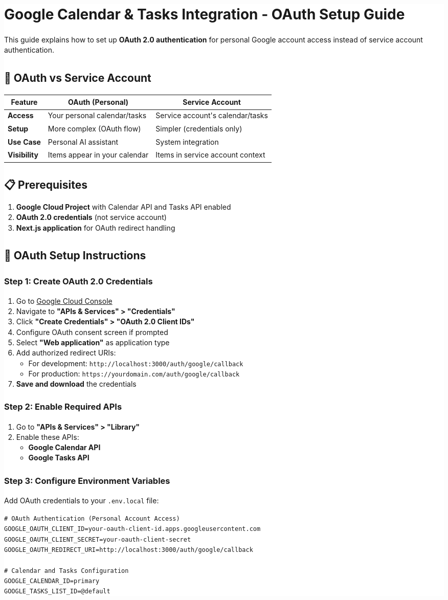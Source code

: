 # Google Calendar & Tasks Integration - OAuth Setup Guide

This guide explains how to set up **OAuth 2.0 authentication** for personal Google account access instead of service account authentication.

## 🎯 OAuth vs Service Account

| Feature | OAuth (Personal) | Service Account |
|---------|------------------|-----------------|
| **Access** | Your personal calendar/tasks | Service account's calendar/tasks |
| **Setup** | More complex (OAuth flow) | Simpler (credentials only) |
| **Use Case** | Personal AI assistant | System integration |
| **Visibility** | Items appear in your calendar | Items in service account context |

## 📋 Prerequisites

1. **Google Cloud Project** with Calendar API and Tasks API enabled
2. **OAuth 2.0 credentials** (not service account)
3. **Next.js application** for OAuth redirect handling

## 🔧 OAuth Setup Instructions

### Step 1: Create OAuth 2.0 Credentials

1. Go to [Google Cloud Console](https://console.cloud.google.com/)
2. Navigate to **"APIs & Services" > "Credentials"**
3. Click **"Create Credentials" > "OAuth 2.0 Client IDs"**
4. Configure OAuth consent screen if prompted
5. Select **"Web application"** as application type
6. Add authorized redirect URIs:
   - For development: `http://localhost:3000/auth/google/callback`
   - For production: `https://yourdomain.com/auth/google/callback`
7. **Save and download** the credentials

### Step 2: Enable Required APIs

1. Go to **"APIs & Services" > "Library"**
2. Enable these APIs:
   - **Google Calendar API**
   - **Google Tasks API**

### Step 3: Configure Environment Variables

Add OAuth credentials to your `.env.local` file:

```env
# OAuth Authentication (Personal Account Access)
GOOGLE_OAUTH_CLIENT_ID=your-oauth-client-id.apps.googleusercontent.com
GOOGLE_OAUTH_CLIENT_SECRET=your-oauth-client-secret
GOOGLE_OAUTH_REDIRECT_URI=http://localhost:3000/auth/google/callback

# Calendar and Tasks Configuration
GOOGLE_CALENDAR_ID=primary
GOOGLE_TASKS_LIST_ID=@default
```
